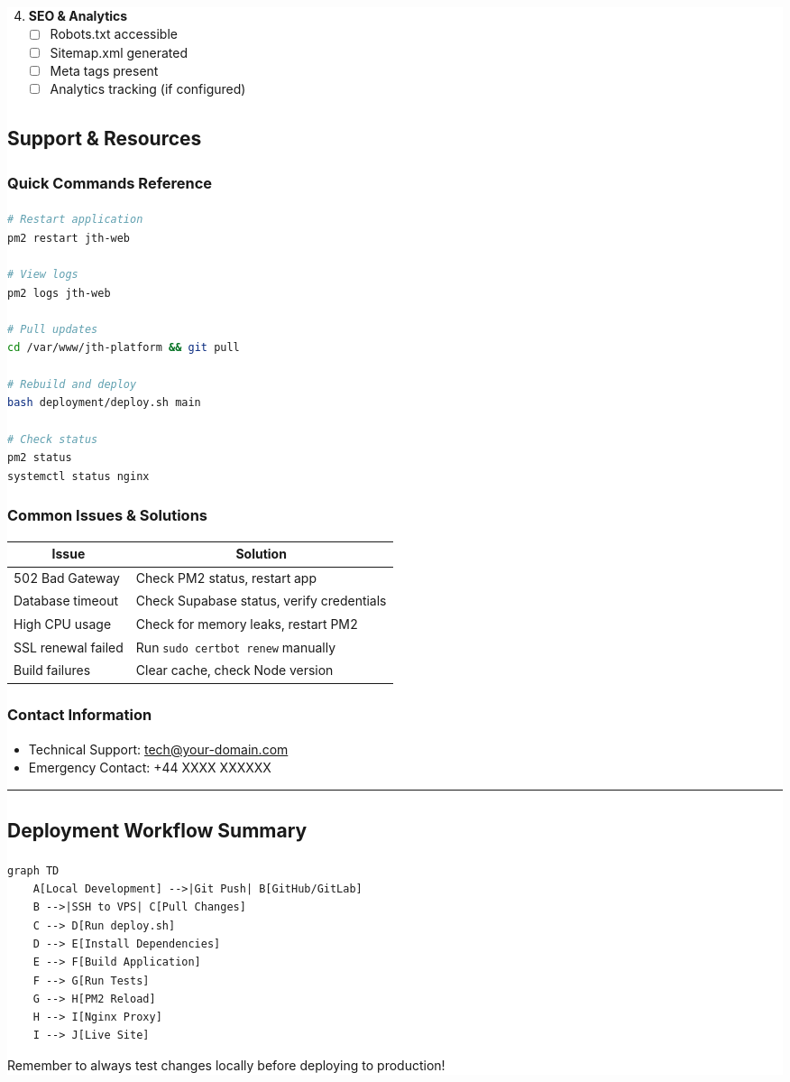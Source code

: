 4. **SEO & Analytics**
   - [ ] Robots.txt accessible
   - [ ] Sitemap.xml generated
   - [ ] Meta tags present
   - [ ] Analytics tracking (if configured)

## Support & Resources

### Quick Commands Reference
```bash
# Restart application
pm2 restart jth-web

# View logs
pm2 logs jth-web

# Pull updates
cd /var/www/jth-platform && git pull

# Rebuild and deploy
bash deployment/deploy.sh main

# Check status
pm2 status
systemctl status nginx
```

### Common Issues & Solutions

| Issue | Solution |
|-------|----------|
| 502 Bad Gateway | Check PM2 status, restart app |
| Database timeout | Check Supabase status, verify credentials |
| High CPU usage | Check for memory leaks, restart PM2 |
| SSL renewal failed | Run `sudo certbot renew` manually |
| Build failures | Clear cache, check Node version |

### Contact Information
- Technical Support: tech@your-domain.com
- Emergency Contact: +44 XXXX XXXXXX

---

## Deployment Workflow Summary

```mermaid
graph TD
    A[Local Development] -->|Git Push| B[GitHub/GitLab]
    B -->|SSH to VPS| C[Pull Changes]
    C --> D[Run deploy.sh]
    D --> E[Install Dependencies]
    E --> F[Build Application]
    F --> G[Run Tests]
    G --> H[PM2 Reload]
    H --> I[Nginx Proxy]
    I --> J[Live Site]
```

Remember to always test changes locally before deploying to production!